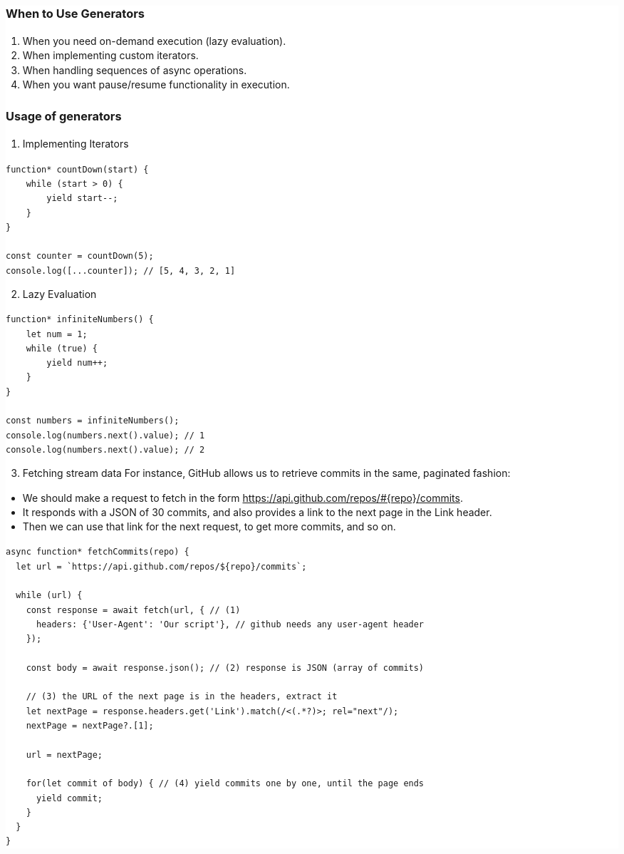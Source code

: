 ### When to Use Generators
1. When you need on-demand execution (lazy evaluation).
2. When implementing custom iterators.
3. When handling sequences of async operations.
4. When you want pause/resume functionality in execution.

### Usage of generators

1. Implementing Iterators
```
function* countDown(start) {
    while (start > 0) {
        yield start--;
    }
}

const counter = countDown(5);
console.log([...counter]); // [5, 4, 3, 2, 1]
```

2. Lazy Evaluation
```
function* infiniteNumbers() {
    let num = 1;
    while (true) {
        yield num++;
    }
}

const numbers = infiniteNumbers();
console.log(numbers.next().value); // 1
console.log(numbers.next().value); // 2

```

3. Fetching stream data
For instance, GitHub allows us to retrieve commits in the same, paginated fashion:

- We should make a request to fetch in the form https://api.github.com/repos/#{repo}/commits.
- It responds with a JSON of 30 commits, and also provides a link to the next page in the Link header.
- Then we can use that link for the next request, to get more commits, and so on.

```
async function* fetchCommits(repo) {
  let url = `https://api.github.com/repos/${repo}/commits`;

  while (url) {
    const response = await fetch(url, { // (1)
      headers: {'User-Agent': 'Our script'}, // github needs any user-agent header
    });

    const body = await response.json(); // (2) response is JSON (array of commits)

    // (3) the URL of the next page is in the headers, extract it
    let nextPage = response.headers.get('Link').match(/<(.*?)>; rel="next"/);
    nextPage = nextPage?.[1];

    url = nextPage;

    for(let commit of body) { // (4) yield commits one by one, until the page ends
      yield commit;
    }
  }
}

```
